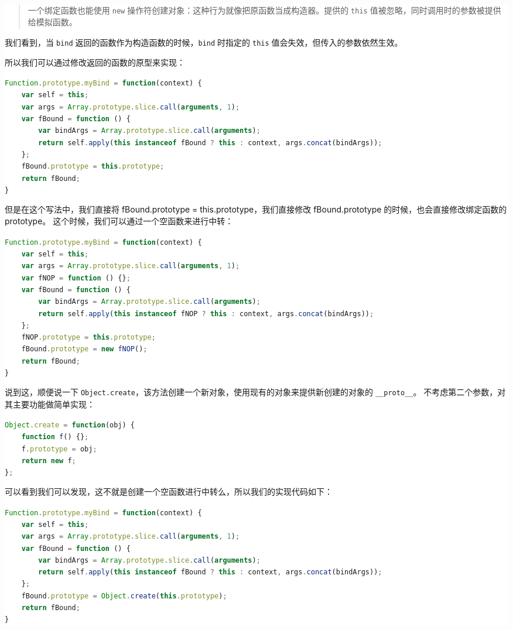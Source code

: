 >一个绑定函数也能使用 `new` 操作符创建对象：这种行为就像把原函数当成构造器。提供的 `this` 值被忽略，同时调用时的参数被提供给模拟函数。

我们看到，当 `bind` 返回的函数作为构造函数的时候，`bind` 时指定的 `this` 值会失效，但传入的参数依然生效。

所以我们可以通过修改返回的函数的原型来实现：

```javascript
Function.prototype.myBind = function(context) {
    var self = this;
    var args = Array.prototype.slice.call(arguments, 1);
    var fBound = function () {
        var bindArgs = Array.prototype.slice.call(arguments);
        return self.apply(this instanceof fBound ? this : context, args.concat(bindArgs));
    };
    fBound.prototype = this.prototype;
    return fBound;
}
```

但是在这个写法中，我们直接将 fBound.prototype = this.prototype，我们直接修改 fBound.prototype 的时候，也会直接修改绑定函数的 prototype。
这个时候，我们可以通过一个空函数来进行中转：

```javascript
Function.prototype.myBind = function(context) {
    var self = this;
    var args = Array.prototype.slice.call(arguments, 1);
    var fNOP = function () {};
    var fBound = function () {
        var bindArgs = Array.prototype.slice.call(arguments);
        return self.apply(this instanceof fNOP ? this : context, args.concat(bindArgs));
    };
    fNOP.prototype = this.prototype;
    fBound.prototype = new fNOP();
    return fBound;
}
```

说到这，顺便说一下 `Object.create`，该方法创建一个新对象，使用现有的对象来提供新创建的对象的 `__proto__`。
不考虑第二个参数，对其主要功能做简单实现：

```javascript
Object.create = function(obj) {
    function f() {};
    f.prototype = obj;
    return new f;
};
```

可以看到我们可以发现，这不就是创建一个空函数进行中转么，所以我们的实现代码如下：

```javascript
Function.prototype.myBind = function(context) {
    var self = this;
    var args = Array.prototype.slice.call(arguments, 1);
    var fBound = function () {
        var bindArgs = Array.prototype.slice.call(arguments);
        return self.apply(this instanceof fBound ? this : context, args.concat(bindArgs));
    };
    fBound.prototype = Object.create(this.prototype);
    return fBound;
}
```
